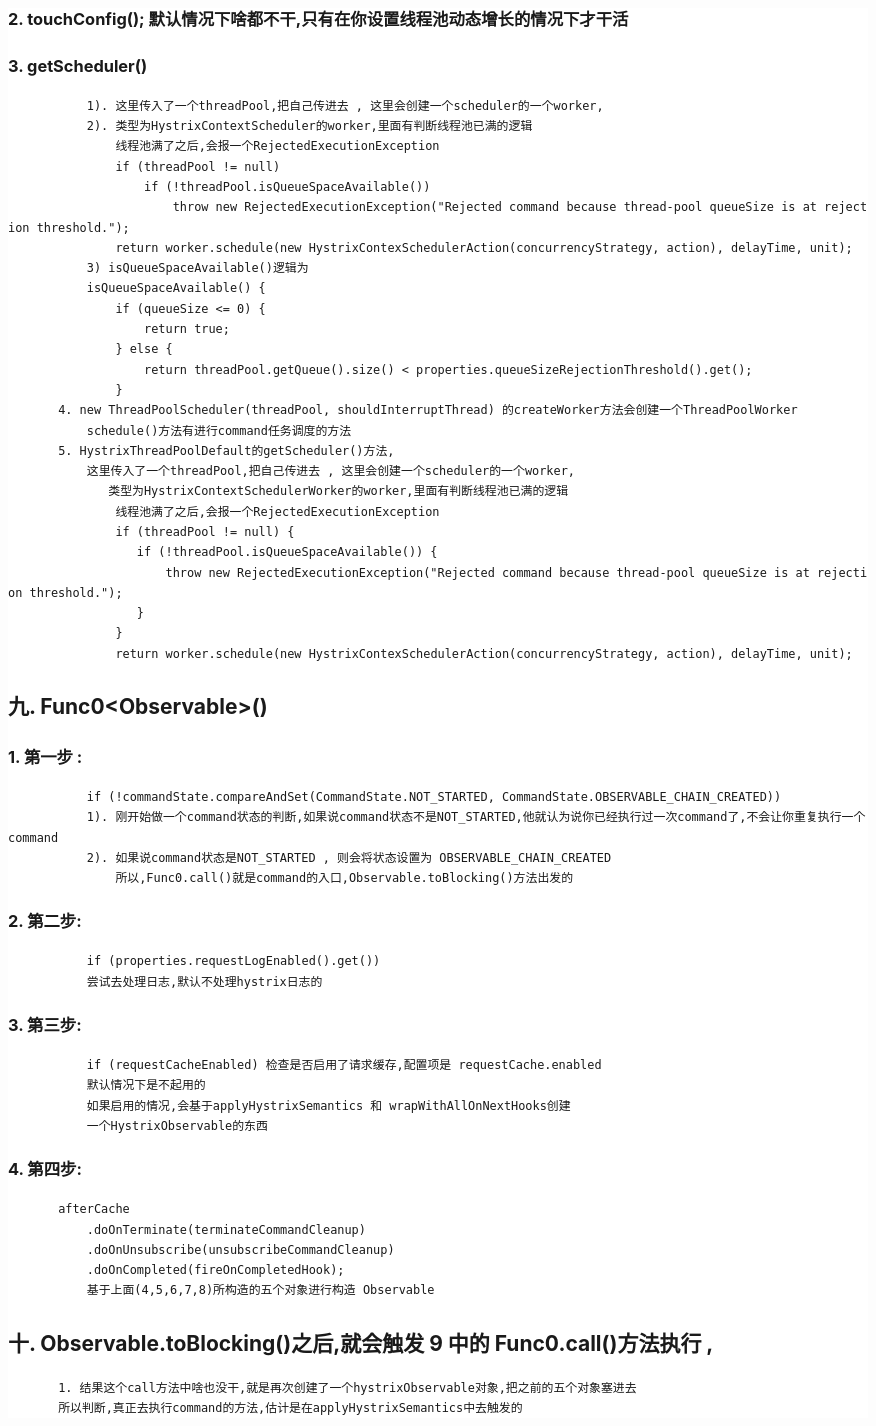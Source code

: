 ###           2. touchConfig(); 默认情况下啥都不干,只有在你设置线程池动态增长的情况下才干活
###           3. getScheduler()
               1). 这里传入了一个threadPool,把自己传进去 , 这里会创建一个scheduler的一个worker,
               2). 类型为HystrixContextScheduler的worker,里面有判断线程池已满的逻辑
                   线程池满了之后,会报一个RejectedExecutionException
                   if (threadPool != null)
                       if (!threadPool.isQueueSpaceAvailable())
                           throw new RejectedExecutionException("Rejected command because thread-pool queueSize is at rejection threshold.");
                   return worker.schedule(new HystrixContexSchedulerAction(concurrencyStrategy, action), delayTime, unit);
               3) isQueueSpaceAvailable()逻辑为
               isQueueSpaceAvailable() {
                   if (queueSize <= 0) {
                       return true;
                   } else {
                       return threadPool.getQueue().size() < properties.queueSizeRejectionThreshold().get();
                   }
           4. new ThreadPoolScheduler(threadPool, shouldInterruptThread) 的createWorker方法会创建一个ThreadPoolWorker
               schedule()方法有进行command任务调度的方法
           5. HystrixThreadPoolDefault的getScheduler()方法,
               这里传入了一个threadPool,把自己传进去 , 这里会创建一个scheduler的一个worker,
                  类型为HystrixContextSchedulerWorker的worker,里面有判断线程池已满的逻辑
                   线程池满了之后,会报一个RejectedExecutionException
                   if (threadPool != null) {
                      if (!threadPool.isQueueSpaceAvailable()) {
                          throw new RejectedExecutionException("Rejected command because thread-pool queueSize is at rejection threshold.");
                      }
                   }
                   return worker.schedule(new HystrixContexSchedulerAction(concurrencyStrategy, action), delayTime, unit);
##      九. Func0<Observable<R>>()
###           1. 第一步 :
               if (!commandState.compareAndSet(CommandState.NOT_STARTED, CommandState.OBSERVABLE_CHAIN_CREATED))
               1). 刚开始做一个command状态的判断,如果说command状态不是NOT_STARTED,他就认为说你已经执行过一次command了,不会让你重复执行一个command
               2). 如果说command状态是NOT_STARTED , 则会将状态设置为 OBSERVABLE_CHAIN_CREATED
                   所以,Func0.call()就是command的入口,Observable.toBlocking()方法出发的
###           2. 第二步:
               if (properties.requestLogEnabled().get())
               尝试去处理日志,默认不处理hystrix日志的
###           3. 第三步:
               if (requestCacheEnabled) 检查是否启用了请求缓存,配置项是 requestCache.enabled
               默认情况下是不起用的
               如果启用的情况,会基于applyHystrixSemantics 和 wrapWithAllOnNextHooks创建
               一个HystrixObservable的东西
###           4. 第四步:
           afterCache
               .doOnTerminate(terminateCommandCleanup)
               .doOnUnsubscribe(unsubscribeCommandCleanup)
               .doOnCompleted(fireOnCompletedHook);
               基于上面(4,5,6,7,8)所构造的五个对象进行构造 Observable
##      十. Observable.toBlocking()之后,就会触发 9 中的 Func0.call()方法执行 ,
           1. 结果这个call方法中啥也没干,就是再次创建了一个hystrixObservable对象,把之前的五个对象塞进去
           所以判断,真正去执行command的方法,估计是在applyHystrixSemantics中去触发的